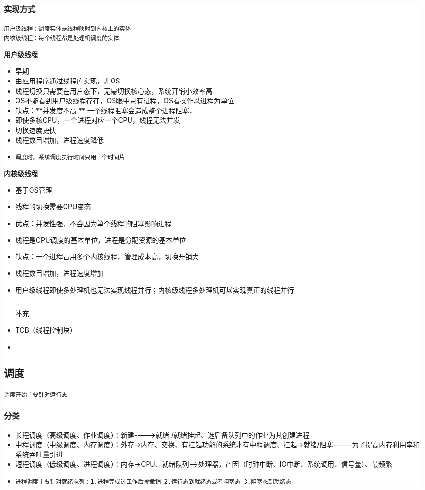 ### 实现方式

```
用户级线程：调度实体是线程映射到内核上的实体
内核级线程：每个线程都是处理机调度的实体
```

**用户级线程**



- 早期
- 由应用程序通过线程库实现，非OS
- 线程切换只需要在用户态下，无需切换核心态，系统开销小效率高
- OS不能看到用户级线程存在，OS眼中只有进程，OS看操作以进程为单位
- 缺点：**并发度不高 **  一个线程阻塞会造成整个进程阻塞，
- 即使多核CPU，一个进程对应一个CPU，线程无法并发
- 切换速度更快
- 线程数目增加，进程速度降低
- ```
  调度时，系统调度执行时间只用一个时间片
  ```

  

**内核级线程**



- 基于OS管理

- 线程的切换需要CPU变态

- 优点：并发性强，不会因为单个线程的阻塞影响进程

- 线程是CPU调度的基本单位，进程是分配资源的基本单位

- 缺点：一个进程占用多个内核线程，管理成本高，切换开销大

- 线程数目增加，进程速度增加

- 用户级线程即使多处理机也无法实现线程并行；内核级线程多处理机可以实现真正的线程并行

  ---

  补充

- TCB（线程控制块）
- 

## 调度

```
调度开始主要针对运行态
```



### 分类

- 长程调度（高级调度、作业调度）：新建---->就绪 /就绪挂起、选后备队列中的作业为其创建进程
- 中程调度（中级调度、内存调度）：外存->内存、交换、有挂起功能的系统才有中程调度、挂起->就绪/阻塞------为了提高内存利用率和系统吞吐量引进
- 短程调度（低级调度、进程调度）：内存->CPU、就绪队列-->处理器，产因（时钟中断、IO中断、系统调用、信号量）、最频繁
- ```
  进程调度主要针对就绪队列：1.进程完成过工作后被撤销 2.运行态到就绪态或者阻塞态 3.阻塞态到就绪态
  ```
